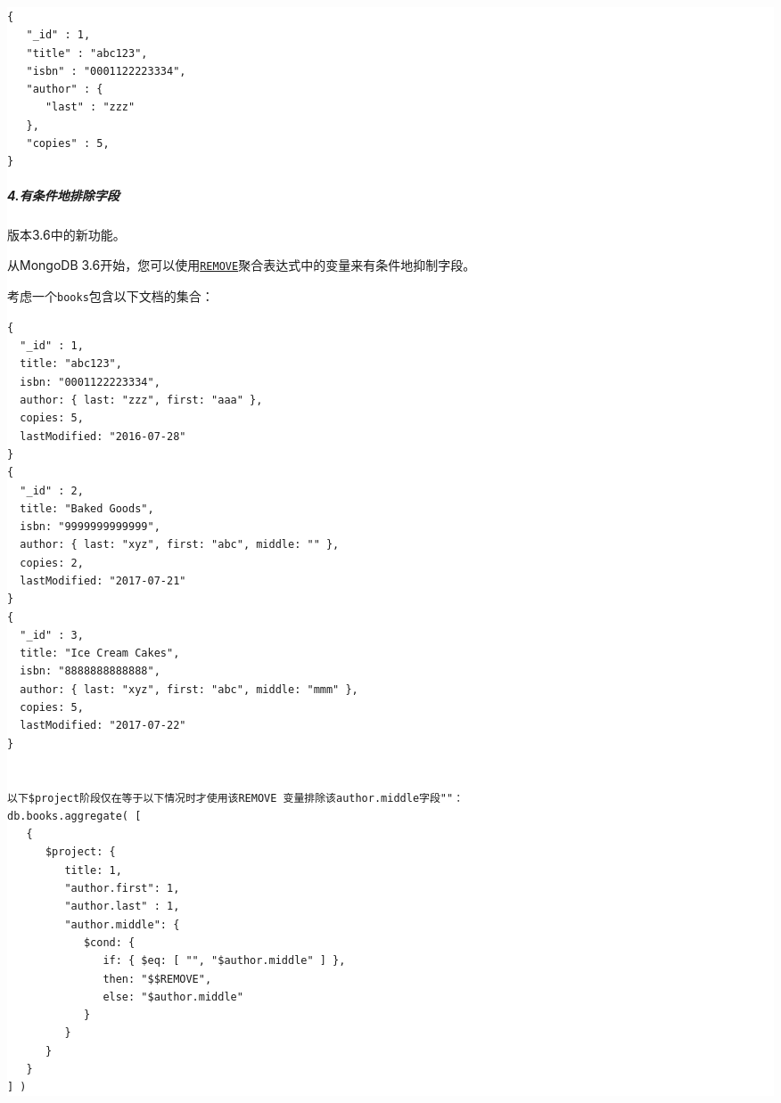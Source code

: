 ```
{
   "_id" : 1,
   "title" : "abc123",
   "isbn" : "0001122223334",
   "author" : {
      "last" : "zzz"
   },
   "copies" : 5,
}
```

##### 4.有条件地排除字段

版本3.6中的新功能。

从MongoDB 3.6开始，您可以使用[`REMOVE`](https://docs.mongodb.com/manual/reference/aggregation-variables/#variable.REMOVE)聚合表达式中的变量来有条件地抑制字段。

考虑一个`books`包含以下文档的集合：

```
{
  "_id" : 1,
  title: "abc123",
  isbn: "0001122223334",
  author: { last: "zzz", first: "aaa" },
  copies: 5,
  lastModified: "2016-07-28"
}
{
  "_id" : 2,
  title: "Baked Goods",
  isbn: "9999999999999",
  author: { last: "xyz", first: "abc", middle: "" },
  copies: 2,
  lastModified: "2017-07-21"
}
{
  "_id" : 3,
  title: "Ice Cream Cakes",
  isbn: "8888888888888",
  author: { last: "xyz", first: "abc", middle: "mmm" },
  copies: 5,
  lastModified: "2017-07-22"
}


以下$project阶段仅在等于以下情况时才使用该REMOVE 变量排除该author.middle字段""：
db.books.aggregate( [
   {
      $project: {
         title: 1,
         "author.first": 1,
         "author.last" : 1,
         "author.middle": {
            $cond: {
               if: { $eq: [ "", "$author.middle" ] },
               then: "$$REMOVE",
               else: "$author.middle"
            }
         }
      }
   }
] )

```